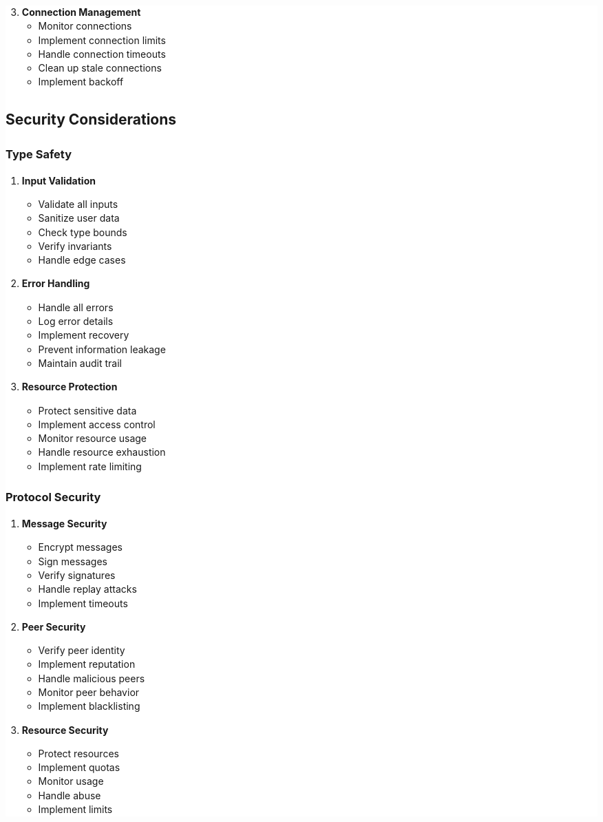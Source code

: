 3. **Connection Management**
   - Monitor connections
   - Implement connection limits
   - Handle connection timeouts
   - Clean up stale connections
   - Implement backoff

## Security Considerations

### Type Safety
1. **Input Validation**
   - Validate all inputs
   - Sanitize user data
   - Check type bounds
   - Verify invariants
   - Handle edge cases

2. **Error Handling**
   - Handle all errors
   - Log error details
   - Implement recovery
   - Prevent information leakage
   - Maintain audit trail

3. **Resource Protection**
   - Protect sensitive data
   - Implement access control
   - Monitor resource usage
   - Handle resource exhaustion
   - Implement rate limiting

### Protocol Security
1. **Message Security**
   - Encrypt messages
   - Sign messages
   - Verify signatures
   - Handle replay attacks
   - Implement timeouts

2. **Peer Security**
   - Verify peer identity
   - Implement reputation
   - Handle malicious peers
   - Monitor peer behavior
   - Implement blacklisting

3. **Resource Security**
   - Protect resources
   - Implement quotas
   - Monitor usage
   - Handle abuse
   - Implement limits
